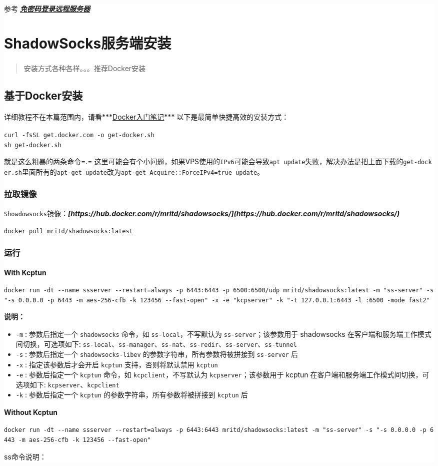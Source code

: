 参考 ***[免密码登录远程服务器](/2017/node-of-linux-command/#免密码登录远程服务器)***

# ShadowSocks服务端安装
> 安装方式各种各样。。。推荐Docker安装

## 基于Docker安装

详细教程不在本篇范围内，请看***[Docker入门笔记](/2017/docker-learning)***
以下是最简单快捷高效的安装方式：

```
curl -fsSL get.docker.com -o get-docker.sh
sh get-docker.sh
```

就是这么粗暴的两条命令=.=
这里可能会有个小问题，如果VPS使用的`IPv6`可能会导致`apt update`失败，解决办法是把上面下载的`get-docker.sh`里面所有的`apt-get update`改为`apt-get Acquire::ForceIPv4=true update`。

### 拉取镜像

`Showdowsocks`镜像：***[https://hub.docker.com/r/mritd/shadowsocks/](https://hub.docker.com/r/mritd/shadowsocks/)***

```
docker pull mritd/shadowsocks:latest
```

### 运行

**With Kcptun**

```
docker run -dt --name ssserver --restart=always -p 6443:6443 -p 6500:6500/udp mritd/shadowsocks:latest -m "ss-server" -s "-s 0.0.0.0 -p 6443 -m aes-256-cfb -k 123456 --fast-open" -x -e "kcpserver" -k "-t 127.0.0.1:6443 -l :6500 -mode fast2"
```

**说明：**

- `-m` : 参数后指定一个 `shadowsocks` 命令，如 `ss-local`，不写默认为 `ss-server`；该参数用于 shadowsocks 在客户端和服务端工作模式间切换，可选项如下: `ss-local`、`ss-manager`、`ss-nat`、`ss-redir`、`ss-server`、`ss-tunnel`
- `-s` : 参数后指定一个 `shadowsocks-libev` 的参数字符串，所有参数将被拼接到 `ss-server` 后
- `-x` : 指定该参数后才会开启 `kcptun` 支持，否则将默认禁用 `kcptun`
- `-e` : 参数后指定一个 `kcptun` 命令，如 `kcpclient`，不写默认为 `kcpserver`；该参数用于 kcptun 在客户端和服务端工作模式间切换，可选项如下: `kcpserver`、`kcpclient`
- `-k` : 参数后指定一个 `kcptun` 的参数字符串，所有参数将被拼接到 `kcptun` 后

**Without Kcptun**

```
docker run -dt --name ssserver --restart=always -p 6443:6443 mritd/shadowsocks:latest -m "ss-server" -s "-s 0.0.0.0 -p 6443 -m aes-256-cfb -k 123456 --fast-open"
```

ss命令说明：
